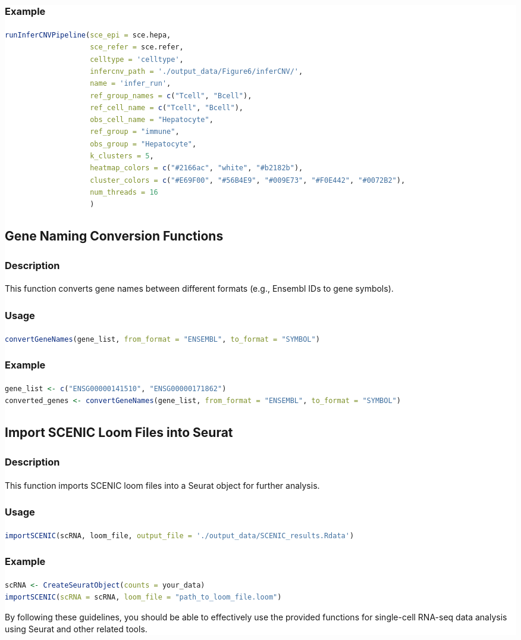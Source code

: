 ### Example

```r
runInferCNVPipeline(sce_epi = sce.hepa,
                    sce_refer = sce.refer,
                    celltype = 'celltype',
                    infercnv_path = './output_data/Figure6/inferCNV/',
                    name = 'infer_run',
                    ref_group_names = c("Tcell", "Bcell"),
                    ref_cell_name = c("Tcell", "Bcell"),
                    obs_cell_name = "Hepatocyte",
                    ref_group = "immune",
                    obs_group = "Hepatocyte",
                    k_clusters = 5,
                    heatmap_colors = c("#2166ac", "white", "#b2182b"),
                    cluster_colors = c("#E69F00", "#56B4E9", "#009E73", "#F0E442", "#0072B2"),
                    num_threads = 16
                    )
```

## Gene Naming Conversion Functions

### Description

This function converts gene names between different formats (e.g., Ensembl IDs to gene symbols).

### Usage

```r
convertGeneNames(gene_list, from_format = "ENSEMBL", to_format = "SYMBOL")
```

### Example

```r
gene_list <- c("ENSG00000141510", "ENSG00000171862")
converted_genes <- convertGeneNames(gene_list, from_format = "ENSEMBL", to_format = "SYMBOL")
```

## Import SCENIC Loom Files into Seurat

### Description

This function imports SCENIC loom files into a Seurat object for further analysis.

### Usage

```r
importSCENIC(scRNA, loom_file, output_file = './output_data/SCENIC_results.Rdata')
```

### Example

```r
scRNA <- CreateSeuratObject(counts = your_data)
importSCENIC(scRNA = scRNA, loom_file = "path_to_loom_file.loom")
```

By following these guidelines, you should be able to effectively use the provided functions for single-cell RNA-seq data analysis using Seurat and other related tools.
